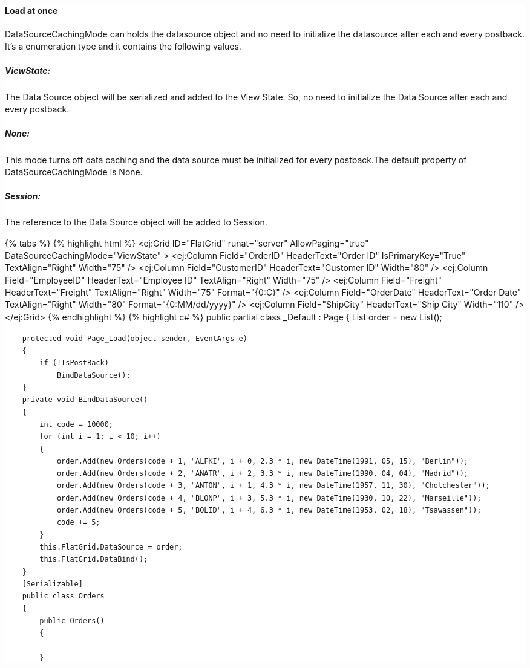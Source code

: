 #### Load at once

DataSourceCachingMode can holds the datasource object and no need to initialize the datasource after each and every postback. It’s a enumeration type and it contains the following values.

##### ViewState:

The Data Source object will be serialized and added to the View State. So, no need to initialize the Data Source after each and every postback.

##### None:

This mode turns off data caching and the data source must be initialized for every postback.The default property of DataSourceCachingMode is None.

##### Session:

The reference to the Data Source object will be added to Session.

{% tabs %} 
{% highlight html %}
<ej:Grid ID="FlatGrid" runat="server"  AllowPaging="true"  DataSourceCachingMode="ViewState" >
    <Columns>
        <ej:Column Field="OrderID" HeaderText="Order ID" IsPrimaryKey="True" TextAlign="Right" Width="75" />
        <ej:Column Field="CustomerID" HeaderText="Customer ID" Width="80" />
        <ej:Column Field="EmployeeID" HeaderText="Employee ID" TextAlign="Right" Width="75" />
        <ej:Column Field="Freight" HeaderText="Freight" TextAlign="Right" Width="75" Format="{0:C}" />
        <ej:Column Field="OrderDate" HeaderText="Order Date" TextAlign="Right" Width="80" Format="{0:MM/dd/yyyy}" />
        <ej:Column Field="ShipCity" HeaderText="Ship City" Width="110" />
    </Columns>
</ej:Grid>
{% endhighlight %} 
{% highlight c# %}
    public partial class _Default : Page
    {
        List<Orders> order = new List<Orders>();

        protected void Page_Load(object sender, EventArgs e)
        {
            if (!IsPostBack)
                BindDataSource();
        }
        private void BindDataSource()
        {
            int code = 10000;
            for (int i = 1; i < 10; i++)
            {
                order.Add(new Orders(code + 1, "ALFKI", i + 0, 2.3 * i, new DateTime(1991, 05, 15), "Berlin"));
                order.Add(new Orders(code + 2, "ANATR", i + 2, 3.3 * i, new DateTime(1990, 04, 04), "Madrid"));
                order.Add(new Orders(code + 3, "ANTON", i + 1, 4.3 * i, new DateTime(1957, 11, 30), "Cholchester"));
                order.Add(new Orders(code + 4, "BLONP", i + 3, 5.3 * i, new DateTime(1930, 10, 22), "Marseille"));
                order.Add(new Orders(code + 5, "BOLID", i + 4, 6.3 * i, new DateTime(1953, 02, 18), "Tsawassen"));
                code += 5;
            }
            this.FlatGrid.DataSource = order;
            this.FlatGrid.DataBind();
        }
        [Serializable]
        public class Orders
        {
            public Orders()
            {

            }